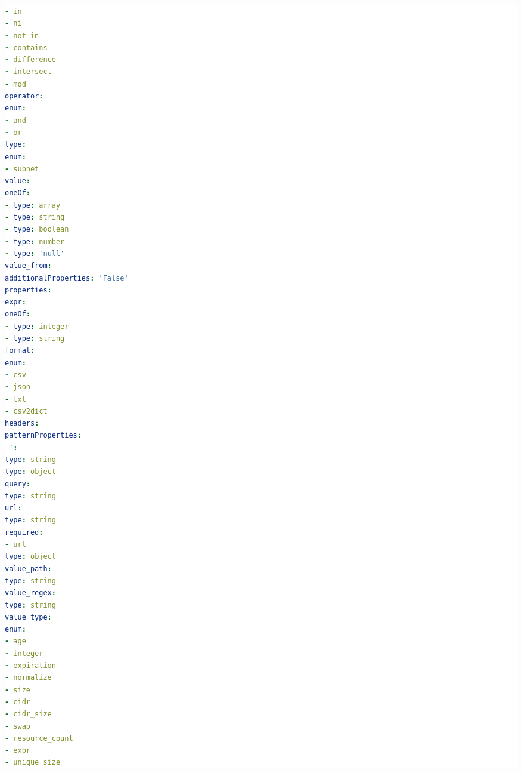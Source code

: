 ```yaml
- in
- ni
- not-in
- contains
- difference
- intersect
- mod
operator:
enum:
- and
- or
type:
enum:
- subnet
value:
oneOf:
- type: array
- type: string
- type: boolean
- type: number
- type: 'null'
value_from:
additionalProperties: 'False'
properties:
expr:
oneOf:
- type: integer
- type: string
format:
enum:
- csv
- json
- txt
- csv2dict
headers:
patternProperties:
'':
type: string
type: object
query:
type: string
url:
type: string
required:
- url
type: object
value_path:
type: string
value_regex:
type: string
value_type:
enum:
- age
- integer
- expiration
- normalize
- size
- cidr
- cidr_size
- swap
- resource_count
- expr
- unique_size
```